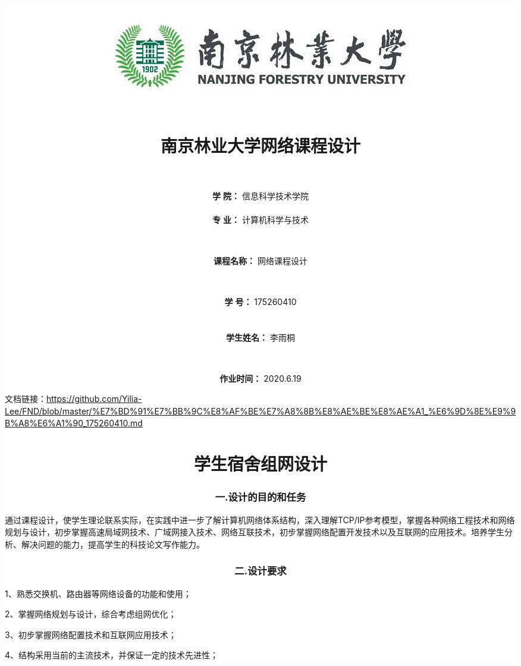 
 

​                                                      <div align=center>![新校标](https://github.com/Yilia-Lee/FND/blob/master/clip_image002.jpg)</div>

 

​                                                                                              

<h1 align = "center">南京林业大学网络课程设计</h1>

 

 

​                                                                                           <div align=center>  **学**  **院：** 信息科学技术学院 </div>     
           <div align=center>   **专**  **业：** 计算机科学与技术   </div>   

​                                                                                    <div align=center>   **课程名称：**     网络课程设计   </div>

​                                                                                         <div align=center>    **学**  **号：**     175260410    </div>  
​                                                                                  <div align=center>      **学生姓名：**         李雨桐     </div>         

​                                                                                  <div align=center>      **作业时间：**       2020.6.19  </div>                        

 文档链接：https://github.com/Yilia-Lee/FND/blob/master/%E7%BD%91%E7%BB%9C%E8%AF%BE%E7%A8%8B%E8%AE%BE%E8%AE%A1_%E6%9D%8E%E9%9B%A8%E6%A1%90_175260410.md



 

 



<h1 align = "center">学生宿舍组网设计</h1>

<h3 align = "center"> 一.设计的目的和任务 </h3>

通过课程设计，使学生理论联系实际，在实践中进一步了解计算机网络体系结构，深入理解TCP/IP参考模型，掌握各种网络工程技术和网络规划与设计，初步掌握高速局域网技术、广域网接入技术、网络互联技术，初步掌握网络配置开发技术以及互联网的应用技术。培养学生分析、解决问题的能力，提高学生的科技论文写作能力。





<h3 align = "center">二.设计要求</h3>

1、熟悉交换机、路由器等网络设备的功能和使用；

2、掌握网络规划与设计，综合考虑组网优化；

3、初步掌握网络配置技术和互联网应用技术；

4、结构采用当前的主流技术，并保证一定的技术先进性；
